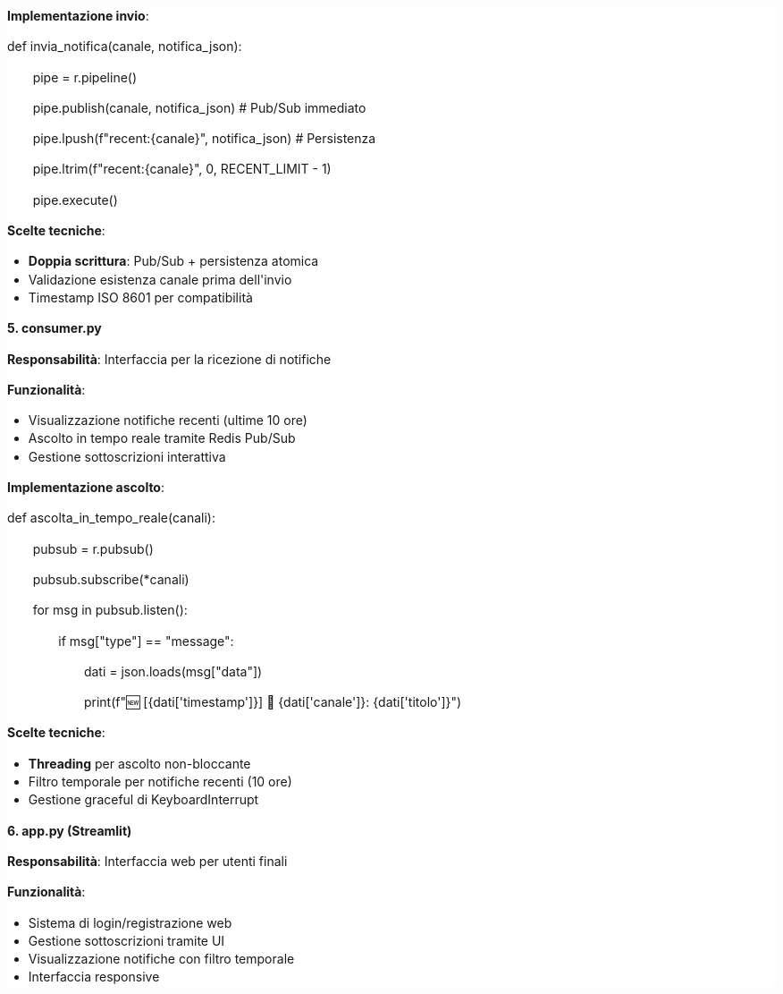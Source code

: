 **Implementazione invio**:

def invia\_notifica(canale, notifica\_json):

`    `pipe = r.pipeline()

`    `pipe.publish(canale, notifica\_json)           # Pub/Sub immediato

`    `pipe.lpush(f"recent:{canale}", notifica\_json) # Persistenza

`    `pipe.ltrim(f"recent:{canale}", 0, RECENT\_LIMIT - 1)

`    `pipe.execute()

**Scelte tecniche**:

- **Doppia scrittura**: Pub/Sub + persistenza atomica
- Validazione esistenza canale prima dell'invio
- Timestamp ISO 8601 per compatibilità

**5. consumer.py**

**Responsabilità**: Interfaccia per la ricezione di notifiche

**Funzionalità**:

- Visualizzazione notifiche recenti (ultime 10 ore)
- Ascolto in tempo reale tramite Redis Pub/Sub
- Gestione sottoscrizioni interattiva

**Implementazione ascolto**:

def ascolta\_in\_tempo\_reale(canali):

`    `pubsub = r.pubsub()

`    `pubsub.subscribe(\*canali)



`    `for msg in pubsub.listen():

`        `if msg["type"] == "message":

`            `dati = json.loads(msg["data"])

`            `print(f"🆕 [{dati['timestamp']}] 📢 {dati['canale']}: {dati['titolo']}")

**Scelte tecniche**:

- **Threading** per ascolto non-bloccante
- Filtro temporale per notifiche recenti (10 ore)
- Gestione graceful di KeyboardInterrupt

**6. app.py (Streamlit)**

**Responsabilità**: Interfaccia web per utenti finali

**Funzionalità**:

- Sistema di login/registrazione web
- Gestione sottoscrizioni tramite UI
- Visualizzazione notifiche con filtro temporale
- Interfaccia responsive
